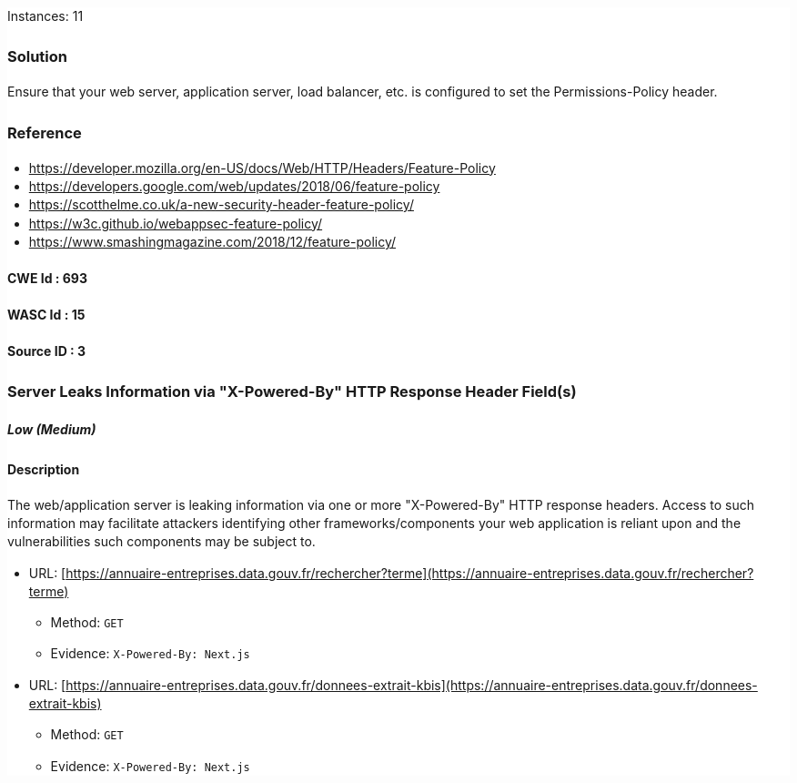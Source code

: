   
  
  
Instances: 11
  
### Solution
<p>Ensure that your web server, application server, load balancer, etc. is configured to set the Permissions-Policy header.</p>
  
### Reference
* https://developer.mozilla.org/en-US/docs/Web/HTTP/Headers/Feature-Policy
* https://developers.google.com/web/updates/2018/06/feature-policy
* https://scotthelme.co.uk/a-new-security-header-feature-policy/
* https://w3c.github.io/webappsec-feature-policy/
* https://www.smashingmagazine.com/2018/12/feature-policy/

  
#### CWE Id : 693
  
#### WASC Id : 15
  
#### Source ID : 3

  
  
  
  
### Server Leaks Information via "X-Powered-By" HTTP Response Header Field(s)
##### Low (Medium)
  
  
  
  
#### Description
<p>The web/application server is leaking information via one or more "X-Powered-By" HTTP response headers. Access to such information may facilitate attackers identifying other frameworks/components your web application is reliant upon and the vulnerabilities such components may be subject to.</p>
  
  
  
* URL: [https://annuaire-entreprises.data.gouv.fr/rechercher?terme](https://annuaire-entreprises.data.gouv.fr/rechercher?terme)
  
  
  * Method: `GET`
  
  
  * Evidence: `X-Powered-By: Next.js`
  
  
  
  
* URL: [https://annuaire-entreprises.data.gouv.fr/donnees-extrait-kbis](https://annuaire-entreprises.data.gouv.fr/donnees-extrait-kbis)
  
  
  * Method: `GET`
  
  
  * Evidence: `X-Powered-By: Next.js`
  